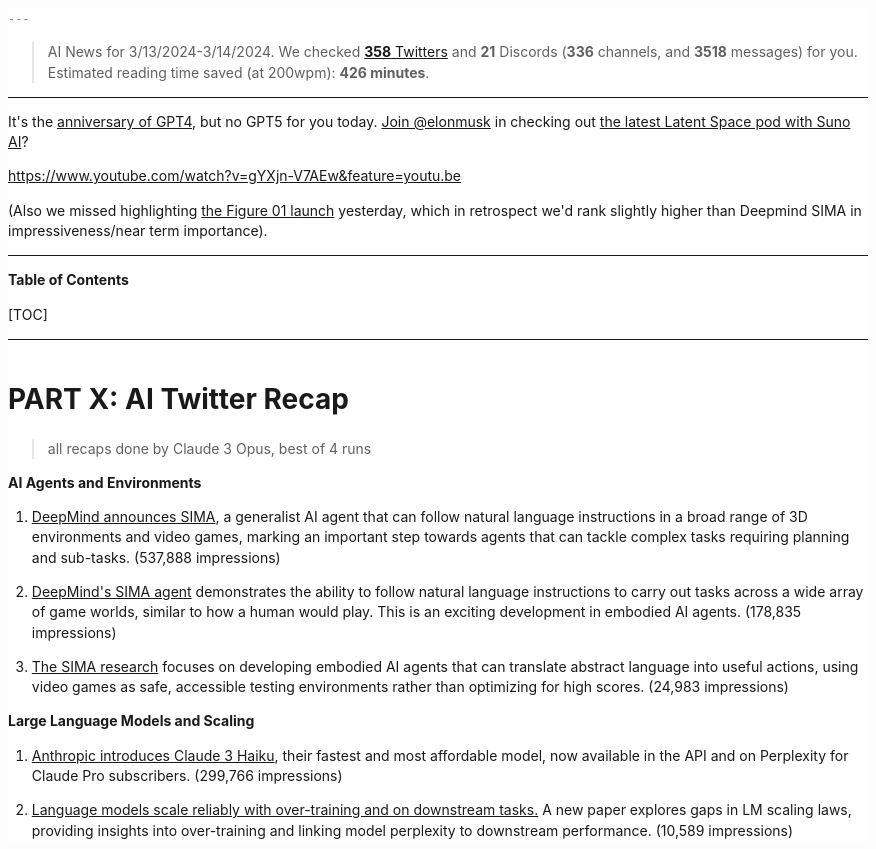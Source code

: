 ```yaml
---
```



> AI News for 3/13/2024-3/14/2024. We checked [**358** Twitters](https://twitter.com/i/lists/1585430245762441216) and **21** Discords (**336** channels, and **3518** messages) for you. Estimated reading time saved (at 200wpm): **426 minutes**.

---

It's the [anniversary of GPT4](https://x.com/swyx/status/1636067268802285568?s=20), but no GPT5 for you today. [Join @elonmusk](https://x.com/swyx/status/1767664455889097009?s=20) in checking out [the latest Latent Space pod with Suno AI](https://x.com/FanaHOVA/status/1768327038094750040?s=20)?

https://www.youtube.com/watch?v=gYXjn-V7AEw&feature=youtu.be

(Also we missed highlighting [the Figure 01 launch](https://x.com/coreylynch/status/1767927194163331345?s=20) yesterday, which in retrospect we'd rank slightly higher than Deepmind SIMA in impressiveness/near term importance).

---

**Table of Contents**

[TOC] 

---

# PART X: AI Twitter Recap

> all recaps done by Claude 3 Opus, best of 4 runs


**AI Agents and Environments**

1. [DeepMind announces SIMA](https://twitter.com/GoogleDeepMind/status/1767918515585994818), a generalist AI agent that can follow natural language instructions in a broad range of 3D environments and video games, marking an important step towards agents that can tackle complex tasks requiring planning and sub-tasks. (537,888 impressions)

2. [DeepMind's SIMA agent](https://twitter.com/demishassabis/status/1767977070603219255) demonstrates the ability to follow natural language instructions to carry out tasks across a wide array of game worlds, similar to how a human would play. This is an exciting development in embodied AI agents. (178,835 impressions)

3. [The SIMA research](https://twitter.com/GoogleDeepMind/status/1767918524641554899) focuses on developing embodied AI agents that can translate abstract language into useful actions, using video games as safe, accessible testing environments rather than optimizing for high scores. (24,983 impressions)

**Large Language Models and Scaling**

1. [Anthropic introduces Claude 3 Haiku](https://twitter.com/AnthropicAI/status/1768018310615151002), their fastest and most affordable model, now available in the API and on Perplexity for Claude Pro subscribers. (299,766 impressions)

2. [Language models scale reliably with over-training and on downstream tasks.](https://twitter.com/arankomatsuzaki/status/1768089079978041552) A new paper explores gaps in LM scaling laws, providing insights into over-training and linking model perplexity to downstream performance. (10,589 impressions) 
